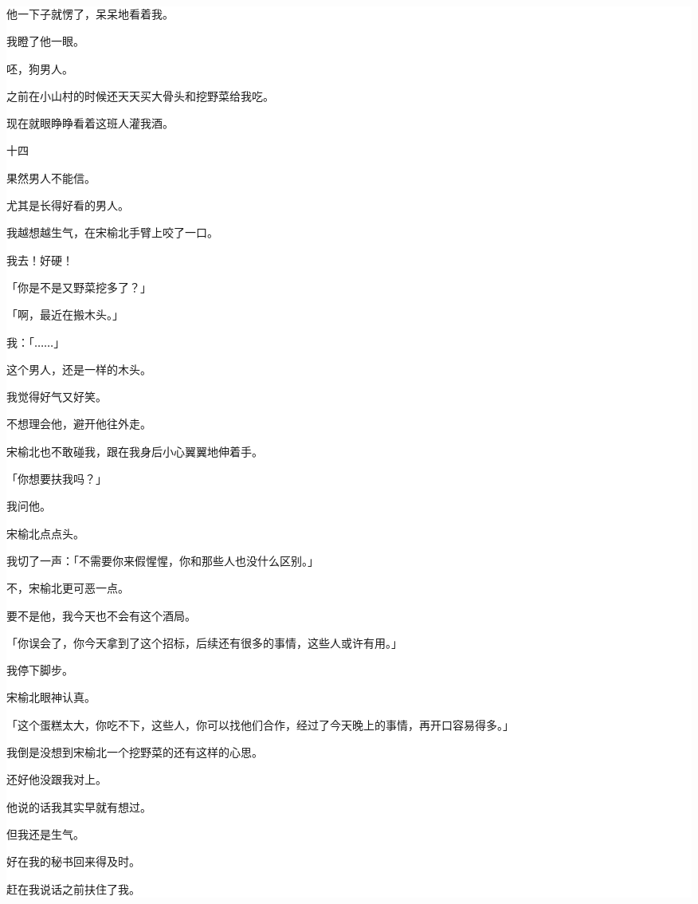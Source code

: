 他一下子就愣了，呆呆地看着我。

我瞪了他一眼。

呸，狗男人。

之前在小山村的时候还天天买大骨头和挖野菜给我吃。

现在就眼睁睁看着这班人灌我酒。

十四

果然男人不能信。

尤其是长得好看的男人。

我越想越生气，在宋榆北手臂上咬了一口。

我去！好硬！

「你是不是又野菜挖多了？」

「啊，最近在搬木头。」

我：「……」

这个男人，还是一样的木头。

我觉得好气又好笑。

不想理会他，避开他往外走。

宋榆北也不敢碰我，跟在我身后小心翼翼地伸着手。

「你想要扶我吗？」

我问他。

宋榆北点点头。

我切了一声：「不需要你来假惺惺，你和那些人也没什么区别。」

不，宋榆北更可恶一点。

要不是他，我今天也不会有这个酒局。

「你误会了，你今天拿到了这个招标，后续还有很多的事情，这些人或许有用。」

我停下脚步。

宋榆北眼神认真。

「这个蛋糕太大，你吃不下，这些人，你可以找他们合作，经过了今天晚上的事情，再开口容易得多。」

我倒是没想到宋榆北一个挖野菜的还有这样的心思。

还好他没跟我对上。

他说的话我其实早就有想过。

但我还是生气。

好在我的秘书回来得及时。

赶在我说话之前扶住了我。
